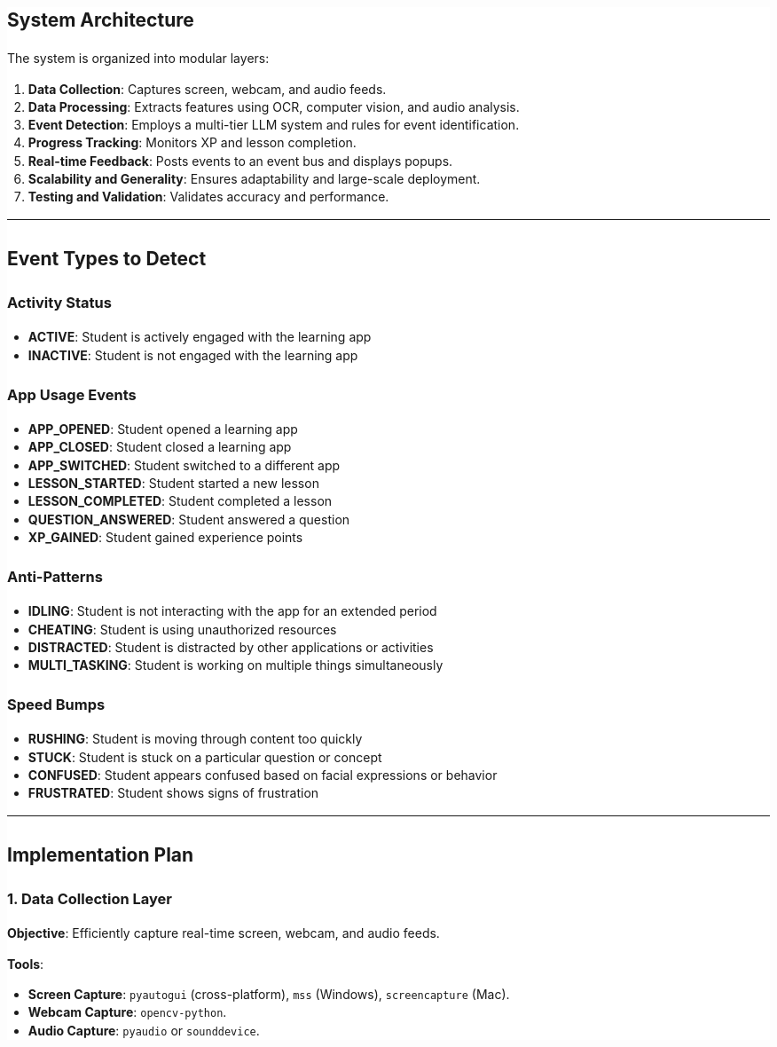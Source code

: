 
## System Architecture
The system is organized into modular layers:
1. **Data Collection**: Captures screen, webcam, and audio feeds.
2. **Data Processing**: Extracts features using OCR, computer vision, and audio analysis.
3. **Event Detection**: Employs a multi-tier LLM system and rules for event identification.
4. **Progress Tracking**: Monitors XP and lesson completion.
5. **Real-time Feedback**: Posts events to an event bus and displays popups.
6. **Scalability and Generality**: Ensures adaptability and large-scale deployment.
7. **Testing and Validation**: Validates accuracy and performance.

---

## Event Types to Detect

### Activity Status
- **ACTIVE**: Student is actively engaged with the learning app
- **INACTIVE**: Student is not engaged with the learning app

### App Usage Events
- **APP_OPENED**: Student opened a learning app
- **APP_CLOSED**: Student closed a learning app
- **APP_SWITCHED**: Student switched to a different app
- **LESSON_STARTED**: Student started a new lesson
- **LESSON_COMPLETED**: Student completed a lesson
- **QUESTION_ANSWERED**: Student answered a question
- **XP_GAINED**: Student gained experience points

### Anti-Patterns
- **IDLING**: Student is not interacting with the app for an extended period
- **CHEATING**: Student is using unauthorized resources
- **DISTRACTED**: Student is distracted by other applications or activities
- **MULTI_TASKING**: Student is working on multiple things simultaneously

### Speed Bumps
- **RUSHING**: Student is moving through content too quickly
- **STUCK**: Student is stuck on a particular question or concept
- **CONFUSED**: Student appears confused based on facial expressions or behavior
- **FRUSTRATED**: Student shows signs of frustration

---

## Implementation Plan

### 1. Data Collection Layer
**Objective**: Efficiently capture real-time screen, webcam, and audio feeds.

**Tools**:
- **Screen Capture**: `pyautogui` (cross-platform), `mss` (Windows), `screencapture` (Mac).
- **Webcam Capture**: `opencv-python`.
- **Audio Capture**: `pyaudio` or `sounddevice`.
